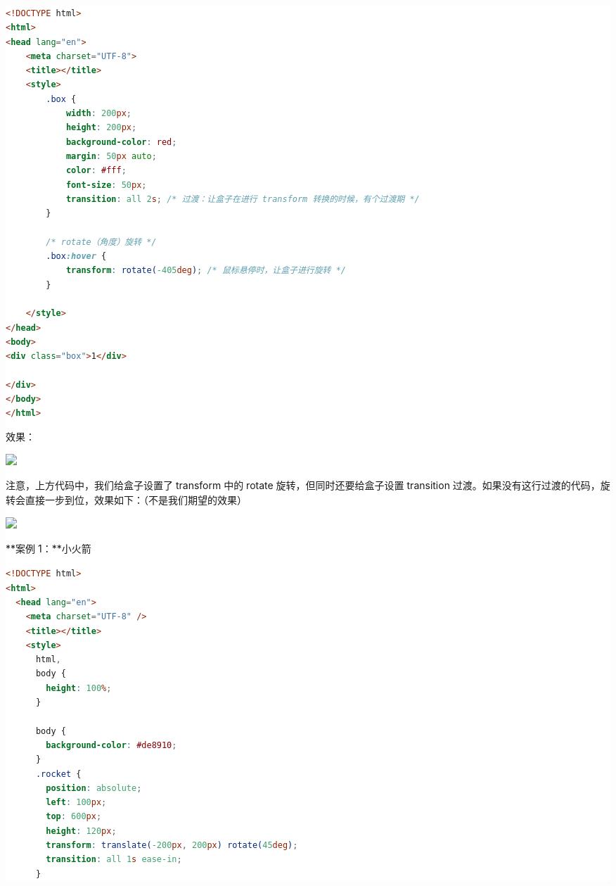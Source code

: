 ```html
<!DOCTYPE html>
<html>
<head lang="en">
    <meta charset="UTF-8">
    <title></title>
    <style>
        .box {
            width: 200px;
            height: 200px;
            background-color: red;
            margin: 50px auto;
            color: #fff;
            font-size: 50px;
            transition: all 2s; /* 过渡：让盒子在进行 transform 转换的时候，有个过渡期 */
        }

        /* rotate（角度）旋转 */
        .box:hover {
            transform: rotate(-405deg); /* 鼠标悬停时，让盒子进行旋转 */
        }

    </style>
</head>
<body>
<div class="box">1</div>

</div>
</body>
</html>
```

效果：

![](http://img.smyhvae.com/20180208_1630.gif)

注意，上方代码中，我们给盒子设置了 transform 中的 rotate 旋转，但同时还要给盒子设置 transition 过渡。如果没有这行过渡的代码，旋转会直接一步到位，效果如下：（不是我们期望的效果）

![](http://img.smyhvae.com/20180208_1635.gif)

**案例 1：**小火箭

```html
<!DOCTYPE html>
<html>
  <head lang="en">
    <meta charset="UTF-8" />
    <title></title>
    <style>
      html,
      body {
        height: 100%;
      }

      body {
        background-color: #de8910;
      }
      .rocket {
        position: absolute;
        left: 100px;
        top: 600px;
        height: 120px;
        transform: translate(-200px, 200px) rotate(45deg);
        transition: all 1s ease-in;
      }
```